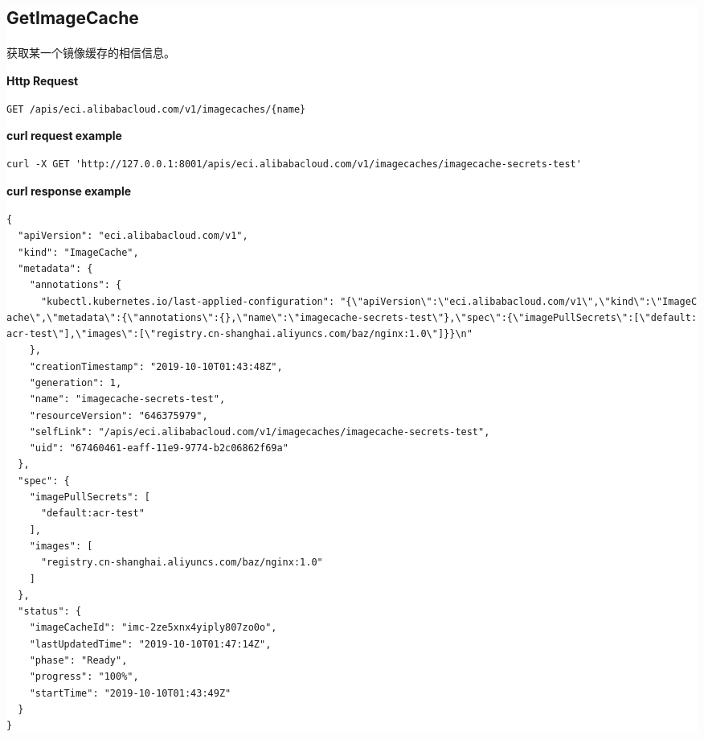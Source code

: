 

GetImageCache 
----------------------------------

获取某一个镜像缓存的相信信息。

**Http Request** 



    GET /apis/eci.alibabacloud.com/v1/imagecaches/{name}



**curl request example** 



    curl -X GET 'http://127.0.0.1:8001/apis/eci.alibabacloud.com/v1/imagecaches/imagecache-secrets-test'



**curl response example** 



    {
      "apiVersion": "eci.alibabacloud.com/v1",
      "kind": "ImageCache",
      "metadata": {
        "annotations": {
          "kubectl.kubernetes.io/last-applied-configuration": "{\"apiVersion\":\"eci.alibabacloud.com/v1\",\"kind\":\"ImageCache\",\"metadata\":{\"annotations\":{},\"name\":\"imagecache-secrets-test\"},\"spec\":{\"imagePullSecrets\":[\"default:acr-test\"],\"images\":[\"registry.cn-shanghai.aliyuncs.com/baz/nginx:1.0\"]}}\n"
        },
        "creationTimestamp": "2019-10-10T01:43:48Z",
        "generation": 1,
        "name": "imagecache-secrets-test",
        "resourceVersion": "646375979",
        "selfLink": "/apis/eci.alibabacloud.com/v1/imagecaches/imagecache-secrets-test",
        "uid": "67460461-eaff-11e9-9774-b2c06862f69a"
      },
      "spec": {
        "imagePullSecrets": [
          "default:acr-test"
        ],
        "images": [
          "registry.cn-shanghai.aliyuncs.com/baz/nginx:1.0"
        ]
      },
      "status": {
        "imageCacheId": "imc-2ze5xnx4yiply807zo0o",
        "lastUpdatedTime": "2019-10-10T01:47:14Z",
        "phase": "Ready",
        "progress": "100%",
        "startTime": "2019-10-10T01:43:49Z"
      }
    }
                            
